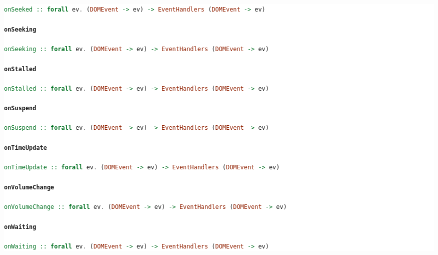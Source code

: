 ``` purescript
onSeeked :: forall ev. (DOMEvent -> ev) -> EventHandlers (DOMEvent -> ev)
```

#### `onSeeking`

``` purescript
onSeeking :: forall ev. (DOMEvent -> ev) -> EventHandlers (DOMEvent -> ev)
```

#### `onStalled`

``` purescript
onStalled :: forall ev. (DOMEvent -> ev) -> EventHandlers (DOMEvent -> ev)
```

#### `onSuspend`

``` purescript
onSuspend :: forall ev. (DOMEvent -> ev) -> EventHandlers (DOMEvent -> ev)
```

#### `onTimeUpdate`

``` purescript
onTimeUpdate :: forall ev. (DOMEvent -> ev) -> EventHandlers (DOMEvent -> ev)
```

#### `onVolumeChange`

``` purescript
onVolumeChange :: forall ev. (DOMEvent -> ev) -> EventHandlers (DOMEvent -> ev)
```

#### `onWaiting`

``` purescript
onWaiting :: forall ev. (DOMEvent -> ev) -> EventHandlers (DOMEvent -> ev)
```


